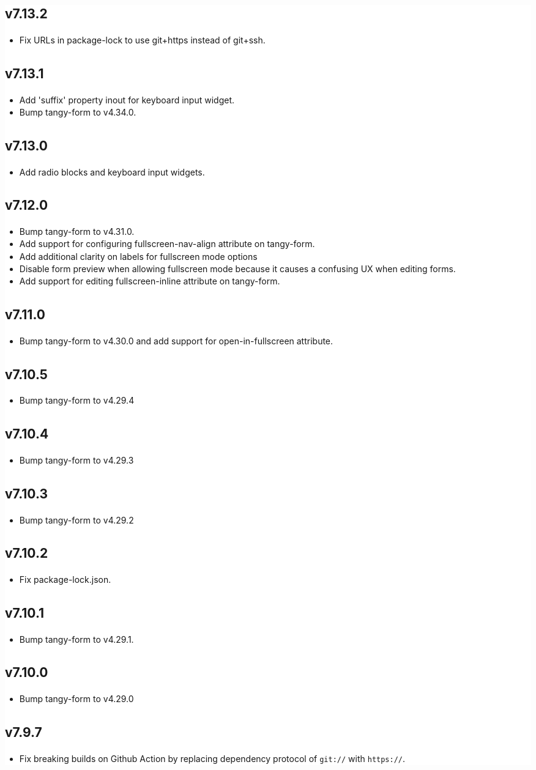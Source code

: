 ## v7.13.2
- Fix URLs in package-lock to use git+https instead of git+ssh.

## v7.13.1
- Add 'suffix' property inout for keyboard input widget.
- Bump tangy-form to v4.34.0.

## v7.13.0
- Add radio blocks and keyboard input widgets.

## v7.12.0
- Bump tangy-form to v4.31.0.
- Add support for configuring fullscreen-nav-align attribute on tangy-form.
- Add additional clarity on labels for fullscreen mode options
- Disable form preview when allowing fullscreen mode because it causes a confusing UX when editing forms.
- Add support for editing fullscreen-inline attribute on tangy-form. 

## v7.11.0
- Bump tangy-form to v4.30.0 and add support for open-in-fullscreen attribute.

## v7.10.5
- Bump tangy-form to v4.29.4

## v7.10.4
- Bump tangy-form to v4.29.3

## v7.10.3
- Bump tangy-form to v4.29.2

## v7.10.2
- Fix package-lock.json.

## v7.10.1
- Bump tangy-form to v4.29.1.

## v7.10.0
- Bump tangy-form to v4.29.0

## v7.9.7
- Fix breaking builds on Github Action by replacing dependency protocol of `git://` with `https://`.

